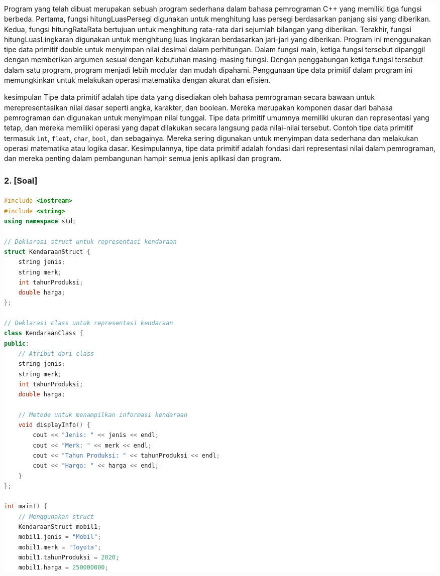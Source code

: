 

Program yang telah dibuat merupakan sebuah program sederhana dalam bahasa pemrograman C++ yang memiliki tiga fungsi berbeda. Pertama, fungsi hitungLuasPersegi digunakan untuk menghitung luas persegi berdasarkan panjang sisi yang diberikan. Kedua, fungsi hitungRataRata bertujuan untuk menghitung rata-rata dari sejumlah bilangan yang diberikan. Terakhir, fungsi hitungLuasLingkaran digunakan untuk menghitung luas lingkaran berdasarkan jari-jari yang diberikan. Program ini menggunakan tipe data primitif double untuk menyimpan nilai desimal dalam perhitungan. Dalam fungsi main, ketiga fungsi tersebut dipanggil dengan memberikan argumen sesuai dengan kebutuhan masing-masing fungsi. Dengan penggabungan ketiga fungsi tersebut dalam satu program, program menjadi lebih modular dan mudah dipahami. Penggunaan tipe data primitif dalam program ini memungkinkan untuk melakukan operasi matematika dengan akurat dan efisien.


kesimpulan 
Tipe data primitif adalah tipe data yang disediakan oleh bahasa pemrograman secara bawaan untuk merepresentasikan nilai dasar seperti angka, karakter, dan boolean. Mereka merupakan komponen dasar dari bahasa pemrograman dan digunakan untuk menyimpan nilai tunggal. Tipe data primitif umumnya memiliki ukuran dan representasi yang tetap, dan mereka memiliki operasi yang dapat dilakukan secara langsung pada nilai-nilai tersebut. Contoh tipe data primitif termasuk `int`, `float`, `char`, `bool`, dan sebagainya. Mereka sering digunakan untuk menyimpan data sederhana dan melakukan operasi matematika atau logika dasar. Kesimpulannya, tipe data primitif adalah fondasi dari representasi nilai dalam pemrograman, dan mereka penting dalam pembangunan hampir semua jenis aplikasi dan program.


### 2. [Soal]

```C++
#include <iostream>
#include <string>
using namespace std;

// Deklarasi struct untuk representasi kendaraan
struct KendaraanStruct {
    string jenis;
    string merk;
    int tahunProduksi;
    double harga;
};

// Deklarasi class untuk representasi kendaraan
class KendaraanClass {
public:
    // Atribut dari class
    string jenis;
    string merk;
    int tahunProduksi;
    double harga;

    // Metode untuk menampilkan informasi kendaraan
    void displayInfo() {
        cout << "Jenis: " << jenis << endl;
        cout << "Merk: " << merk << endl;
        cout << "Tahun Produksi: " << tahunProduksi << endl;
        cout << "Harga: " << harga << endl;
    }
};

int main() {
    // Menggunakan struct
    KendaraanStruct mobil1;
    mobil1.jenis = "Mobil";
    mobil1.merk = "Toyota";
    mobil1.tahunProduksi = 2020;
    mobil1.harga = 250000000;

```